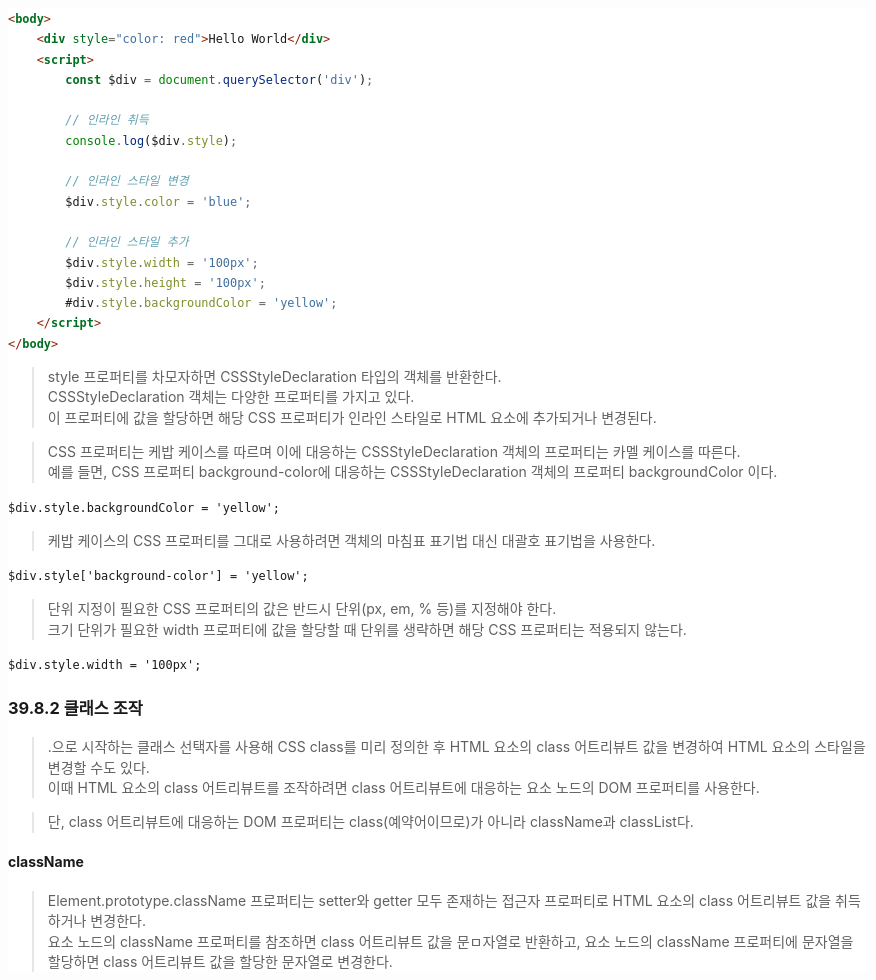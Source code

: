 ```html
<body>
	<div style="color: red">Hello World</div>
	<script>
		const $div = document.querySelector('div');
		
		// 인라인 취득
		console.log($div.style);
		
		// 인라인 스타일 변경
		$div.style.color = 'blue';
		
		// 인라인 스타일 추가
		$div.style.width = '100px';
		$div.style.height = '100px';
		#div.style.backgroundColor = 'yellow';
	</script>
</body>
```

> style 프로퍼티를 차모자하면 CSSStyleDeclaration 타입의 객체를 반환한다. <br>
> CSSStyleDeclaration 객체는 다양한 프로퍼티를 가지고 있다. <br>
> 이 프로퍼티에 값을 할당하면 해당 CSS 프로퍼티가 인라인 스타일로 HTML 요소에 추가되거나 변경된다.

> CSS 프로퍼티는 케밥 케이스를 따르며 이에 대응하는 CSSStyleDeclaration 객체의 프로퍼티는 카멜 케이스를 따른다. <br>
> 예를 들면, CSS 프로퍼티 background-color에 대응하는 CSSStyleDeclaration 객체의 프로퍼티 backgroundColor 이다.

```html
$div.style.backgroundColor = 'yellow';
```

> 케밥 케이스의 CSS 프로퍼티를 그대로 사용하려면 객체의 마침표 표기법 대신 대괄호 표기법을 사용한다. 

```html
$div.style['background-color'] = 'yellow';
```

> 단위 지정이 필요한 CSS 프로퍼티의 값은 반드시 단위(px, em, % 등)를 지정해야 한다. <br>
> 크기 단위가 필요한 width 프로퍼티에 값을 할당할 때 단위를 생략하면 해당 CSS 프로퍼티는 적용되지 않는다.

```html
$div.style.width = '100px';
```

### 39.8.2 클래스 조작

> .으로 시작하는 클래스 선택자를 사용해 CSS class를 미리 정의한 후 HTML 요소의 class 어트리뷰트 값을 변경하여 HTML 요소의 스타일을 변경할 수도 있다. <br>
> 이때 HTML 요소의 class 어트리뷰트를 조작하려면 class 어트리뷰트에 대응하는 요소 노드의 DOM 프로퍼티를 사용한다.

> 단, class 어트리뷰트에 대응하는 DOM 프로퍼티는 class(예약어이므로)가 아니라 className과 classList다.

#### className

> Element.prototype.className 프로퍼티는 setter와 getter 모두 존재하는 접근자 프로퍼티로 HTML 요소의 class 어트리뷰트 값을 취득하거나 변경한다. <br>
> 요소 노드의 className 프로퍼티를 참조하면 class 어트리뷰트 값을 문ㅁ자열로 반환하고, 요소 노드의 className 프로퍼티에 문자열을 할당하면 class 어트리뷰트 값을 할당한 문자열로 변경한다.
